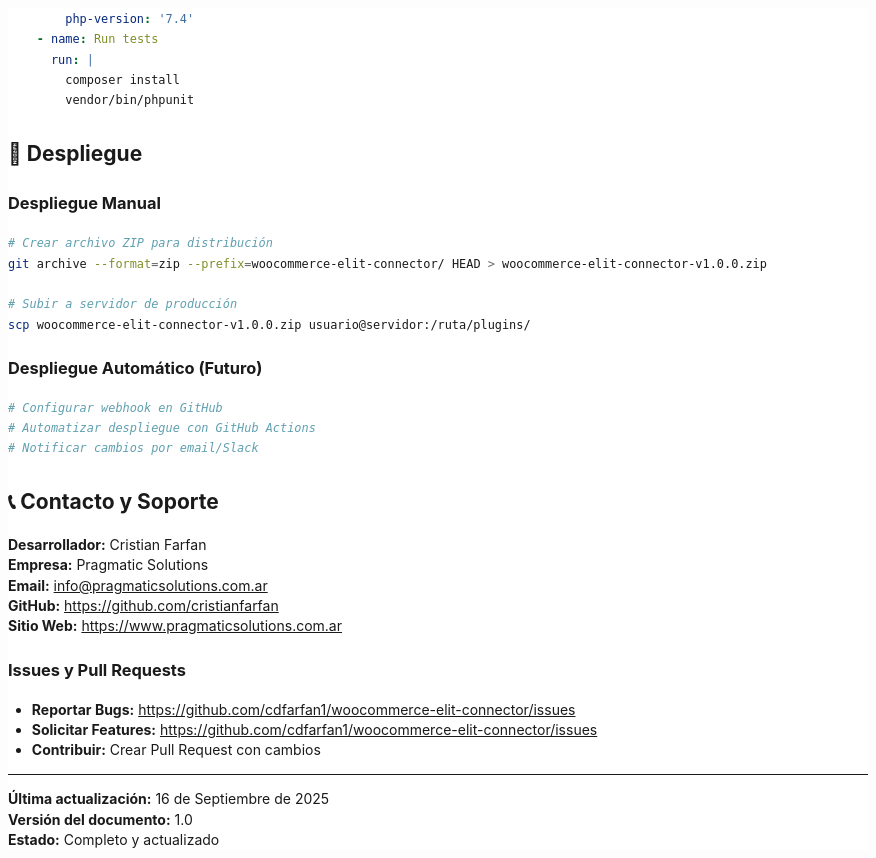 ```yaml
        php-version: '7.4'
    - name: Run tests
      run: |
        composer install
        vendor/bin/phpunit
```

## 🚀 Despliegue

### Despliegue Manual

```bash
# Crear archivo ZIP para distribución
git archive --format=zip --prefix=woocommerce-elit-connector/ HEAD > woocommerce-elit-connector-v1.0.0.zip

# Subir a servidor de producción
scp woocommerce-elit-connector-v1.0.0.zip usuario@servidor:/ruta/plugins/
```

### Despliegue Automático (Futuro)

```bash
# Configurar webhook en GitHub
# Automatizar despliegue con GitHub Actions
# Notificar cambios por email/Slack
```

## 📞 Contacto y Soporte

**Desarrollador:** Cristian Farfan  
**Empresa:** Pragmatic Solutions  
**Email:** info@pragmaticsolutions.com.ar  
**GitHub:** https://github.com/cristianfarfan  
**Sitio Web:** https://www.pragmaticsolutions.com.ar  

### Issues y Pull Requests

- **Reportar Bugs:** https://github.com/cdfarfan1/woocommerce-elit-connector/issues
- **Solicitar Features:** https://github.com/cdfarfan1/woocommerce-elit-connector/issues
- **Contribuir:** Crear Pull Request con cambios

---

**Última actualización:** 16 de Septiembre de 2025  
**Versión del documento:** 1.0  
**Estado:** Completo y actualizado
